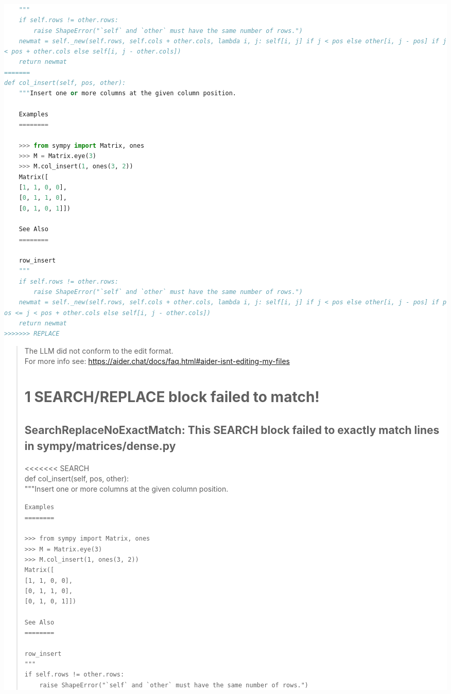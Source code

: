 ```python
    """
    if self.rows != other.rows:
        raise ShapeError("`self` and `other` must have the same number of rows.")
    newmat = self._new(self.rows, self.cols + other.cols, lambda i, j: self[i, j] if j < pos else other[i, j - pos] if j < pos + other.cols else self[i, j - other.cols])
    return newmat
=======
def col_insert(self, pos, other):
    """Insert one or more columns at the given column position.

    Examples
    ========

    >>> from sympy import Matrix, ones
    >>> M = Matrix.eye(3)
    >>> M.col_insert(1, ones(3, 2))
    Matrix([
    [1, 1, 0, 0],
    [0, 1, 1, 0],
    [0, 1, 0, 1]])

    See Also
    ========

    row_insert
    """
    if self.rows != other.rows:
        raise ShapeError("`self` and `other` must have the same number of rows.")
    newmat = self._new(self.rows, self.cols + other.cols, lambda i, j: self[i, j] if j < pos else other[i, j - pos] if pos <= j < pos + other.cols else self[i, j - other.cols])
    return newmat
>>>>>>> REPLACE
```

> The LLM did not conform to the edit format.  
> For more info see: https://aider.chat/docs/faq.html#aider-isnt-editing-my-files  
> # 1 SEARCH/REPLACE block failed to match!  
>   
> ## SearchReplaceNoExactMatch: This SEARCH block failed to exactly match lines in sympy/matrices/dense.py  
> <<<<<<< SEARCH  
> def col_insert(self, pos, other):  
>     """Insert one or more columns at the given column position.  
>   
>     Examples  
>     ========  
>   
>     >>> from sympy import Matrix, ones  
>     >>> M = Matrix.eye(3)  
>     >>> M.col_insert(1, ones(3, 2))  
>     Matrix([  
>     [1, 1, 0, 0],  
>     [0, 1, 1, 0],  
>     [0, 1, 0, 1]])  
>   
>     See Also  
>     ========  
>   
>     row_insert  
>     """  
>     if self.rows != other.rows:  
>         raise ShapeError("`self` and `other` must have the same number of rows.")  